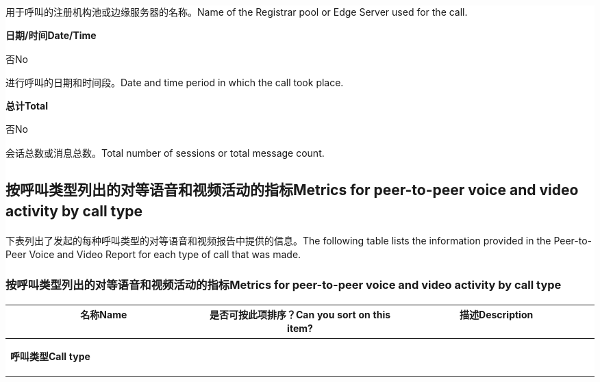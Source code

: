 <td><p><span data-ttu-id="cce13-183">用于呼叫的注册机构池或边缘服务器的名称。</span><span class="sxs-lookup"><span data-stu-id="cce13-183">Name of the Registrar pool or Edge Server used for the call.</span></span></p></td>
</tr>
<tr class="even">
<td><p><span data-ttu-id="cce13-184"><strong>日期/时间</strong></span><span class="sxs-lookup"><span data-stu-id="cce13-184"><strong>Date/Time</strong></span></span></p></td>
<td><p><span data-ttu-id="cce13-185">否</span><span class="sxs-lookup"><span data-stu-id="cce13-185">No</span></span></p></td>
<td><p><span data-ttu-id="cce13-186">进行呼叫的日期和时间段。</span><span class="sxs-lookup"><span data-stu-id="cce13-186">Date and time period in which the call took place.</span></span></p></td>
</tr>
<tr class="odd">
<td><p><span data-ttu-id="cce13-187"><strong>总计</strong></span><span class="sxs-lookup"><span data-stu-id="cce13-187"><strong>Total</strong></span></span></p></td>
<td><p><span data-ttu-id="cce13-188">否</span><span class="sxs-lookup"><span data-stu-id="cce13-188">No</span></span></p></td>
<td><p><span data-ttu-id="cce13-189">会话总数或消息总数。</span><span class="sxs-lookup"><span data-stu-id="cce13-189">Total number of sessions or total message count.</span></span></p></td>
</tr>
</tbody>
</table>


</div>

<div>

## <a name="metrics-for-peer-to-peer-voice-and-video-activity-by-call-type"></a><span data-ttu-id="cce13-190">按呼叫类型列出的对等语音和视频活动的指标</span><span class="sxs-lookup"><span data-stu-id="cce13-190">Metrics for peer-to-peer voice and video activity by call type</span></span>

<span data-ttu-id="cce13-191">下表列出了发起的每种呼叫类型的对等语音和视频报告中提供的信息。</span><span class="sxs-lookup"><span data-stu-id="cce13-191">The following table lists the information provided in the Peer-to-Peer Voice and Video Report for each type of call that was made.</span></span>

### <a name="metrics-for-peer-to-peer-voice-and-video-activity-by-call-type"></a><span data-ttu-id="cce13-192">按呼叫类型列出的对等语音和视频活动的指标</span><span class="sxs-lookup"><span data-stu-id="cce13-192">Metrics for peer-to-peer voice and video activity by call type</span></span>

<table>
<colgroup>
<col style="width: 33%" />
<col style="width: 33%" />
<col style="width: 33%" />
</colgroup>
<thead>
<tr class="header">
<th><span data-ttu-id="cce13-193">名称</span><span class="sxs-lookup"><span data-stu-id="cce13-193">Name</span></span></th>
<th><span data-ttu-id="cce13-194">是否可按此项排序？</span><span class="sxs-lookup"><span data-stu-id="cce13-194">Can you sort on this item?</span></span></th>
<th><span data-ttu-id="cce13-195">描述</span><span class="sxs-lookup"><span data-stu-id="cce13-195">Description</span></span></th>
</tr>
</thead>
<tbody>
<tr class="odd">
<td><p><span data-ttu-id="cce13-196"><strong>呼叫类型</strong></span><span class="sxs-lookup"><span data-stu-id="cce13-196"><strong>Call type</strong></span></span></p></td>